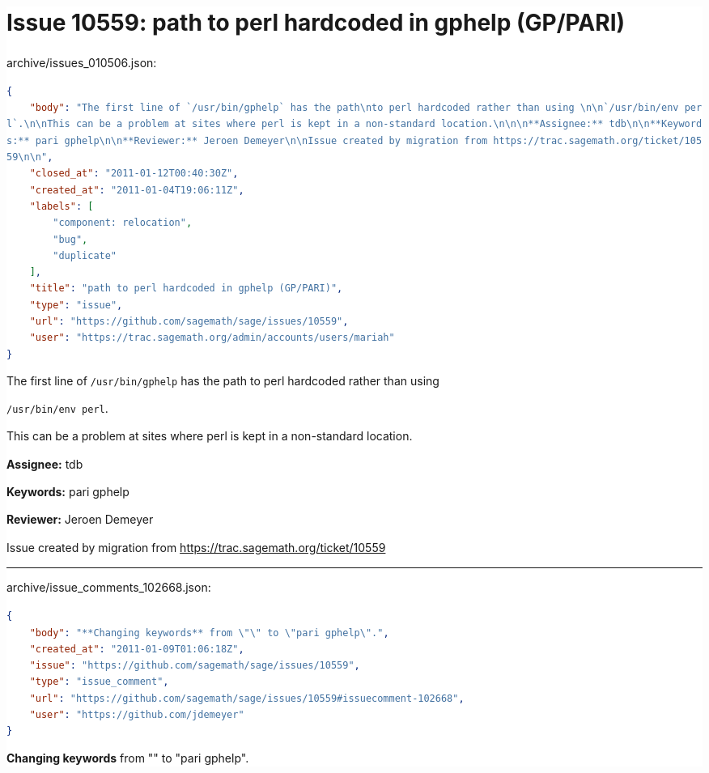 # Issue 10559: path to perl hardcoded in gphelp (GP/PARI)

archive/issues_010506.json:
```json
{
    "body": "The first line of `/usr/bin/gphelp` has the path\nto perl hardcoded rather than using \n\n`/usr/bin/env perl`.\n\nThis can be a problem at sites where perl is kept in a non-standard location.\n\n\n**Assignee:** tdb\n\n**Keywords:** pari gphelp\n\n**Reviewer:** Jeroen Demeyer\n\nIssue created by migration from https://trac.sagemath.org/ticket/10559\n\n",
    "closed_at": "2011-01-12T00:40:30Z",
    "created_at": "2011-01-04T19:06:11Z",
    "labels": [
        "component: relocation",
        "bug",
        "duplicate"
    ],
    "title": "path to perl hardcoded in gphelp (GP/PARI)",
    "type": "issue",
    "url": "https://github.com/sagemath/sage/issues/10559",
    "user": "https://trac.sagemath.org/admin/accounts/users/mariah"
}
```
The first line of `/usr/bin/gphelp` has the path
to perl hardcoded rather than using 

`/usr/bin/env perl`.

This can be a problem at sites where perl is kept in a non-standard location.


**Assignee:** tdb

**Keywords:** pari gphelp

**Reviewer:** Jeroen Demeyer

Issue created by migration from https://trac.sagemath.org/ticket/10559





---

archive/issue_comments_102668.json:
```json
{
    "body": "**Changing keywords** from \"\" to \"pari gphelp\".",
    "created_at": "2011-01-09T01:06:18Z",
    "issue": "https://github.com/sagemath/sage/issues/10559",
    "type": "issue_comment",
    "url": "https://github.com/sagemath/sage/issues/10559#issuecomment-102668",
    "user": "https://github.com/jdemeyer"
}
```

**Changing keywords** from "" to "pari gphelp".
